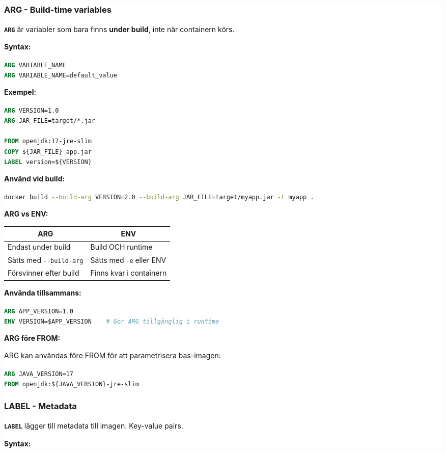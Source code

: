 ### ARG - Build-time variables

**`ARG`** är variabler som bara finns **under build**, inte när containern körs.

**Syntax:**

```dockerfile
ARG VARIABLE_NAME
ARG VARIABLE_NAME=default_value
```

**Exempel:**

```dockerfile
ARG VERSION=1.0
ARG JAR_FILE=target/*.jar

FROM openjdk:17-jre-slim
COPY ${JAR_FILE} app.jar
LABEL version=${VERSION}
```

**Använd vid build:**

```bash
docker build --build-arg VERSION=2.0 --build-arg JAR_FILE=target/myapp.jar -t myapp .
```

**ARG vs ENV:**

| ARG                     | ENV                      |
| ----------------------- | ------------------------ |
| Endast under build      | Build OCH runtime        |
| Sätts med `--build-arg` | Sätts med `-e` eller ENV |
| Försvinner efter build  | Finns kvar i containern  |

**Använda tillsammans:**

```dockerfile
ARG APP_VERSION=1.0
ENV VERSION=$APP_VERSION    # Gör ARG tillgänglig i runtime
```

**ARG före FROM:**

ARG kan användas före FROM för att parametrisera bas-imagen:

```dockerfile
ARG JAVA_VERSION=17
FROM openjdk:${JAVA_VERSION}-jre-slim
```

### LABEL - Metadata

**`LABEL`** lägger till metadata till imagen. Key-value pairs.

**Syntax:**
